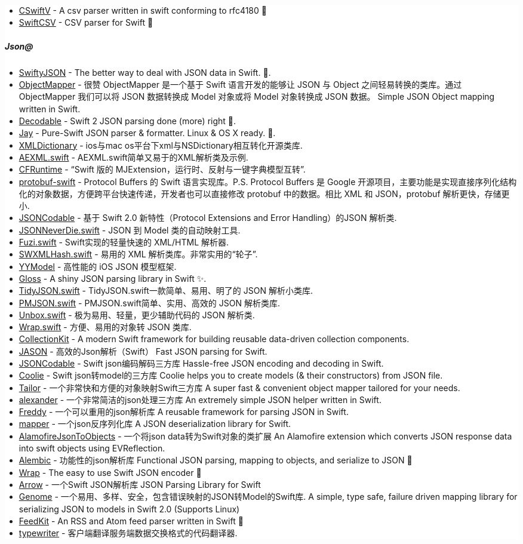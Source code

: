* [CSwiftV](https://github.com/Daniel1of1/CSwiftV) - A csv parser written in swift conforming to rfc4180 :large_orange_diamond:
* [SwiftCSV](https://github.com/naoty/SwiftCSV) - CSV parser for Swift :large_orange_diamond:

##### Json@

* [SwiftyJSON](https://github.com/SwiftyJSON/SwiftyJSON) - The better way to deal with JSON data in Swift. :large_orange_diamond:.
* [ObjectMapper](https://github.com/Hearst-DD/ObjectMapper) - 很赞 ObjectMapper 是一个基于 Swift 语言开发的能够让 JSON 与 Object 之间轻易转换的类库。通过 ObjectMapper 我们可以将 JSON 数据转换成 Model 对象或将 Model 对象转换成 JSON 数据。 Simple JSON Object mapping written in Swift.
* [Decodable](https://github.com/Anviking/Decodable) - Swift 2 JSON parsing done (more) right :large_orange_diamond:.
* [Jay](https://github.com/czechboy0/Jay) - Pure-Swift JSON parser & formatter. Linux & OS X ready. :large_orange_diamond:.
* [XMLDictionary](https://github.com/nicklockwood/XMLDictionary) - ios与mac os平台下xml与NSDictionary相互转化开源类库.
* [AEXML.swift](https://github.com/tadija/AEXML) - AEXML.swift简单又易于的XML解析类及示例.
* [CFRuntime](https://github.com/CoderMJLee/MJExtension) - “Swift 版的 MJExtension，运行时、反射与一键字典模型互转”.
* [protobuf-swift](https://github.com/alexeyxo/protobuf-swift) - Protocol Buffers 的 Swift 语言实现库。P.S. Protocol Buffers 是 Google 开源项目，主要功能是实现直接序列化结构化的对象数据，方便跨平台快速传递，开发者也可以直接修改 protobuf 中的数据。相比 XML 和 JSON，protobuf 解析更快，存储更小.
* [JSONCodable](https://github.com/matthewcheok/JSONCodable) - 基于 Swift 2.0 新特性（Protocol Extensions and Error Handling）的JSON 解析类.
* [JSONNeverDie.swift](https://github.com/johnlui/JSONNeverDie) - JSON 到 Model 类的自动映射工具.
* [Fuzi.swift](https://github.com/cezheng/Fuzi) - Swift实现的轻量快速的 XML/HTML 解析器.
* [SWXMLHash.swift](https://github.com/drmohundro/SWXMLHash) - 易用的 XML 解析类库。非常实用的“轮子”.
* [YYModel](https://github.com/ibireme/YYModel) - 高性能的 iOS JSON 模型框架.
* [Gloss](https://github.com/hkellaway/Gloss) - A shiny JSON parsing library in Swift ✨.
* [TidyJSON.swift](https://github.com/benloong/TidyJSON) - TidyJSON.swift一款简单、易用、明了的 JSON 解析小类库.
* [PMJSON.swift](https://github.com/postmates/PMJSON) - PMJSON.swift简单、实用、高效的 JSON 解析类库.
* [Unbox.swift](https://github.com/JohnSundell/Unbox) - 极为易用、轻量，更少辅助代码的 JSON 解析类.
* [Wrap.swift](https://github.com/JohnSundell/Wrap) - 方便、易用的对象转 JSON 类库.
* [CollectionKit](https://github.com/SoySauceLab/CollectionKit) - A modern Swift framework for building reusable data-driven collection components.
* [JASON](https://github.com/delba/JASON) - 高效的Json解析（Swift） Fast JSON parsing for Swift.
* [JSONCodable](https://github.com/matthewcheok/JSONCodable) - Swift json编码解码三方库 Hassle-free JSON encoding and decoding in Swift.
* [Coolie](https://github.com/nixzhu/Coolie) - Swift json转model的三方库 Coolie helps you to create models (& their constructors) from JSON file.
* [Tailor](https://github.com/zenangst/Tailor) - 一个非常快和方便的对象映射Swift三方库 A super fast & convenient object mapper tailored for your needs.
* [alexander](https://github.com/hodinkee/alexander) - 一个非常简洁的json处理三方库 An extremely simple JSON helper written in Swift.
* [Freddy](https://github.com/bignerdranch/Freddy) - 一个可以重用的json解析库 A reusable framework for parsing JSON in Swift.
* [mapper](https://github.com/lyft/mapper) - 一个json反序列化库 A JSON deserialization library for Swift.
* [AlamofireJsonToObjects](https://github.com/evermeer/AlamofireJsonToObjects) - 一个将json data转为Swift对象的类扩展 An Alamofire extension which converts JSON response data into swift objects using EVReflection.
* [Alembic](https://github.com/ra1028/Alembic) - 功能性的json解析库 Functional JSON parsing, mapping to objects, and serialize to JSON :large_orange_diamond:
* [Wrap](https://github.com/JohnSundell/Wrap) - The easy to use Swift JSON encoder :large_orange_diamond:
* [Arrow](https://github.com/freshOS/Arrow) - 一个Swift JSON解析库 JSON Parsing Library for Swift
* [Genome](https://github.com/LoganWright/Genome) - 一个易用、多样、安全，包含错误映射的JSON转Model的Swift库. A simple, type safe, failure driven mapping library for serializing JSON to models in Swift 2.0 (Supports Linux)
* [FeedKit](https://github.com/nmdias/FeedKit) - An RSS and Atom feed parser written in Swift :large_orange_diamond:
* [typewriter](https://github.com/typwr/typewriter) - 客户端翻译服务端数据交换格式的代码翻译器.
